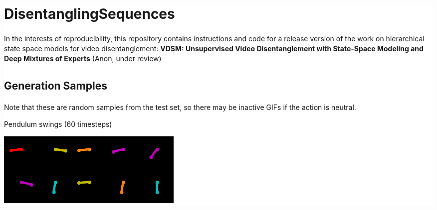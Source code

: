 # DisentanglingSequences
In the interests of reproducibility, this repository contains instructions and code for a release version of the work on hierarchical state space models for video disentanglement: **VDSM: Unsupervised Video Disentanglement with State-Space Modeling and Deep Mixtures of Experts** (Anon, under review)

##  Generation Samples

Note that these are random samples from the test set, so there may be inactive GIFs if the action is neutral.

Pendulum swings (60 timesteps)

![](./samples/pend_1.gif)![](./samples/pend_2.gif)![](./samples/pend_3.gif)![](./samples/pend_4.gif)![](./samples/pend_5.gif)
